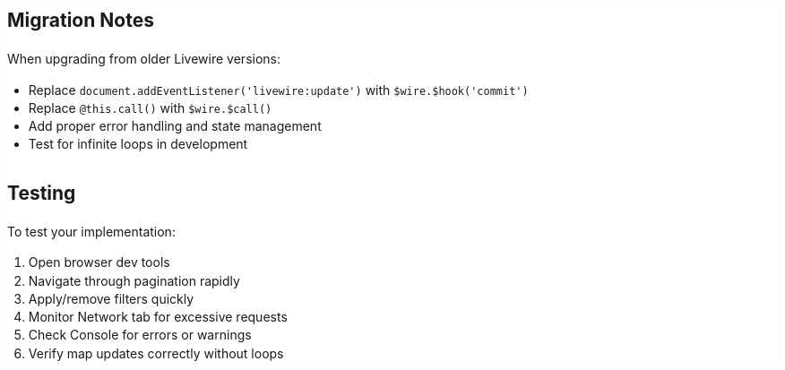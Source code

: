 ## Migration Notes

When upgrading from older Livewire versions:
- Replace `document.addEventListener('livewire:update')` with `$wire.$hook('commit')`
- Replace `@this.call()` with `$wire.$call()`
- Add proper error handling and state management
- Test for infinite loops in development

## Testing

To test your implementation:
1. Open browser dev tools
2. Navigate through pagination rapidly
3. Apply/remove filters quickly
4. Monitor Network tab for excessive requests
5. Check Console for errors or warnings
6. Verify map updates correctly without loops
